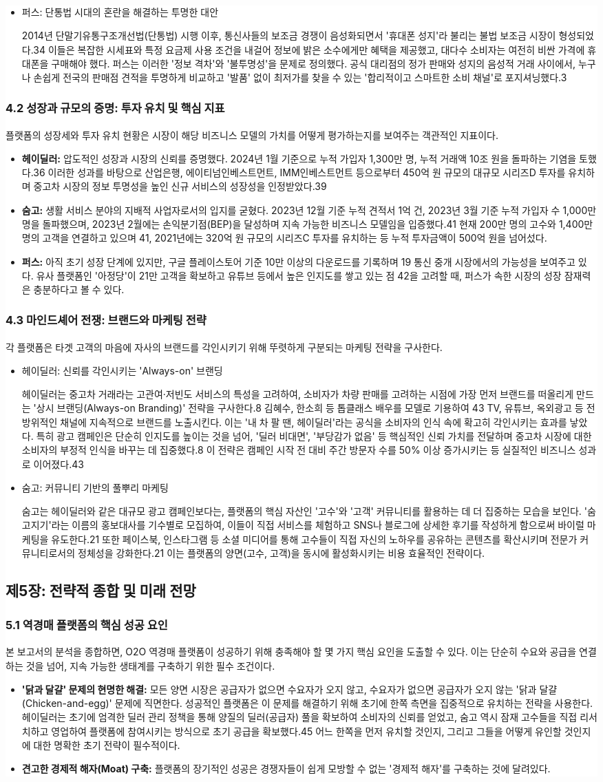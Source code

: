 - 퍼스: 단통법 시대의 혼란을 해결하는 투명한 대안
    
    2014년 단말기유통구조개선법(단통법) 시행 이후, 통신사들의 보조금 경쟁이 음성화되면서 '휴대폰 성지'라 불리는 불법 보조금 시장이 형성되었다.34 이들은 복잡한 시세표와 특정 요금제 사용 조건을 내걸어 정보에 밝은 소수에게만 혜택을 제공했고, 대다수 소비자는 여전히 비싼 가격에 휴대폰을 구매해야 했다. 퍼스는 이러한 '정보 격차'와 '불투명성'을 문제로 정의했다. 공식 대리점의 정가 판매와 성지의 음성적 거래 사이에서, 누구나 손쉽게 전국의 판매점 견적을 투명하게 비교하고 '발품' 없이 최저가를 찾을 수 있는 '합리적이고 스마트한 소비 채널'로 포지셔닝했다.3
    

### 4.2 성장과 규모의 증명: 투자 유치 및 핵심 지표

플랫폼의 성장세와 투자 유치 현황은 시장이 해당 비즈니스 모델의 가치를 어떻게 평가하는지를 보여주는 객관적인 지표이다.

- **헤이딜러:** 압도적인 성장과 시장의 신뢰를 증명했다. 2024년 1월 기준으로 누적 가입자 1,300만 명, 누적 거래액 10조 원을 돌파하는 기염을 토했다.36 이러한 성과를 바탕으로 산업은행, 에이티넘인베스트먼트, IMM인베스트먼트 등으로부터 450억 원 규모의 대규모 시리즈D 투자를 유치하며 중고차 시장의 정보 투명성을 높인 신규 서비스의 성장성을 인정받았다.39
    
- **숨고:** 생활 서비스 분야의 지배적 사업자로서의 입지를 굳혔다. 2023년 12월 기준 누적 견적서 1억 건, 2023년 3월 기준 누적 가입자 수 1,000만 명을 돌파했으며, 2023년 2월에는 손익분기점(BEP)을 달성하며 지속 가능한 비즈니스 모델임을 입증했다.41 현재 200만 명의 고수와 1,400만 명의 고객을 연결하고 있으며 41, 2021년에는 320억 원 규모의 시리즈C 투자를 유치하는 등 누적 투자금액이 500억 원을 넘어섰다.
    
- **퍼스:** 아직 초기 성장 단계에 있지만, 구글 플레이스토어 기준 10만 이상의 다운로드를 기록하며 19 통신 중개 시장에서의 가능성을 보여주고 있다. 유사 플랫폼인 '아정당'이 21만 고객을 확보하고 유튜브 등에서 높은 인지도를 쌓고 있는 점 42을 고려할 때, 퍼스가 속한 시장의 성장 잠재력은 충분하다고 볼 수 있다.
    

### 4.3 마인드셰어 전쟁: 브랜드와 마케팅 전략

각 플랫폼은 타겟 고객의 마음에 자사의 브랜드를 각인시키기 위해 뚜렷하게 구분되는 마케팅 전략을 구사한다.

- 헤이딜러: 신뢰를 각인시키는 'Always-on' 브랜딩
    
    헤이딜러는 중고차 거래라는 고관여·저빈도 서비스의 특성을 고려하여, 소비자가 차량 판매를 고려하는 시점에 가장 먼저 브랜드를 떠올리게 만드는 '상시 브랜딩(Always-on Branding)' 전략을 구사한다.8 김혜수, 한소희 등 톱클래스 배우를 모델로 기용하여 43 TV, 유튜브, 옥외광고 등 전방위적인 채널에 지속적으로 브랜드를 노출시킨다. 이는 '내 차 팔 땐, 헤이딜러'라는 공식을 소비자의 인식 속에 확고히 각인시키는 효과를 낳았다. 특히 광고 캠페인은 단순히 인지도를 높이는 것을 넘어, '딜러 비대면', '부당감가 없음' 등 핵심적인 신뢰 가치를 전달하며 중고차 시장에 대한 소비자의 부정적 인식을 바꾸는 데 집중했다.8 이 전략은 캠페인 시작 전 대비 주간 방문자 수를 50% 이상 증가시키는 등 실질적인 비즈니스 성과로 이어졌다.43
    
- 숨고: 커뮤니티 기반의 풀뿌리 마케팅
    
    숨고는 헤이딜러와 같은 대규모 광고 캠페인보다는, 플랫폼의 핵심 자산인 '고수'와 '고객' 커뮤니티를 활용하는 데 더 집중하는 모습을 보인다. '숨고지기'라는 이름의 홍보대사를 기수별로 모집하여, 이들이 직접 서비스를 체험하고 SNS나 블로그에 상세한 후기를 작성하게 함으로써 바이럴 마케팅을 유도한다.21 또한 페이스북, 인스타그램 등 소셜 미디어를 통해 고수들이 직접 자신의 노하우를 공유하는 콘텐츠를 확산시키며 전문가 커뮤니티로서의 정체성을 강화한다.21 이는 플랫폼의 양면(고수, 고객)을 동시에 활성화시키는 비용 효율적인 전략이다.
    

## 제5장: 전략적 종합 및 미래 전망

### 5.1 역경매 플랫폼의 핵심 성공 요인

본 보고서의 분석을 종합하면, O2O 역경매 플랫폼이 성공하기 위해 충족해야 할 몇 가지 핵심 요인을 도출할 수 있다. 이는 단순히 수요와 공급을 연결하는 것을 넘어, 지속 가능한 생태계를 구축하기 위한 필수 조건이다.

- **'닭과 달걀' 문제의 현명한 해결:** 모든 양면 시장은 공급자가 없으면 수요자가 오지 않고, 수요자가 없으면 공급자가 오지 않는 '닭과 달걀(Chicken-and-egg)' 문제에 직면한다. 성공적인 플랫폼은 이 문제를 해결하기 위해 초기에 한쪽 측면을 집중적으로 유치하는 전략을 사용한다. 헤이딜러는 초기에 엄격한 딜러 관리 정책을 통해 양질의 딜러(공급자) 풀을 확보하여 소비자의 신뢰를 얻었고, 숨고 역시 잠재 고수들을 직접 리서치하고 영업하여 플랫폼에 참여시키는 방식으로 초기 공급을 확보했다.45 어느 한쪽을 먼저 유치할 것인지, 그리고 그들을 어떻게 유인할 것인지에 대한 명확한 초기 전략이 필수적이다.
    
- **견고한 경제적 해자(Moat) 구축:** 플랫폼의 장기적인 성공은 경쟁자들이 쉽게 모방할 수 없는 '경제적 해자'를 구축하는 것에 달려있다.
    